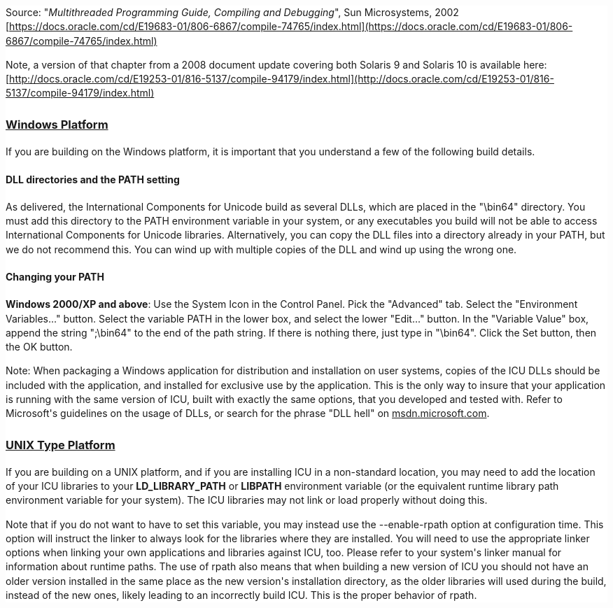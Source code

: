 Source: "_Multithreaded Programming Guide, Compiling and Debugging_", Sun Microsystems, 2002  
[https://docs.oracle.com/cd/E19683-01/806-6867/compile-74765/index.html](https://docs.oracle.com/cd/E19683-01/806-6867/compile-74765/index.html)

Note, a version of that chapter from a 2008 document update covering both Solaris 9 and Solaris 10 is available here:  
[http://docs.oracle.com/cd/E19253-01/816-5137/compile-94179/index.html](http://docs.oracle.com/cd/E19253-01/816-5137/compile-94179/index.html)

### [Windows Platform](#ImportantNotesWindows)

If you are building on the Windows platform, it is important that you understand a few of the following build details.

#### DLL directories and the PATH setting

As delivered, the International Components for Unicode build as several DLLs, which are placed in the "_<ICU>_\bin64" directory. You must add this directory to the PATH environment variable in your system, or any executables you build will not be able to access International Components for Unicode libraries. Alternatively, you can copy the DLL files into a directory already in your PATH, but we do not recommend this. You can wind up with multiple copies of the DLL and wind up using the wrong one.

#### <a name="ImportantNotesWindowsPath" id="ImportantNotesWindowsPath">Changing your PATH</a>

**Windows 2000/XP and above**: Use the System Icon in the Control Panel. Pick the "Advanced" tab. Select the "Environment Variables..." button. Select the variable PATH in the lower box, and select the lower "Edit..." button. In the "Variable Value" box, append the string ";_<ICU>_\bin64" to the end of the path string. If there is nothing there, just type in "_<ICU>_\bin64". Click the Set button, then the OK button.

Note: When packaging a Windows application for distribution and installation on user systems, copies of the ICU DLLs should be included with the application, and installed for exclusive use by the application. This is the only way to insure that your application is running with the same version of ICU, built with exactly the same options, that you developed and tested with. Refer to Microsoft's guidelines on the usage of DLLs, or search for the phrase "DLL hell" on [msdn.microsoft.com](http://msdn.microsoft.com/).

### [UNIX Type Platform](#ImportantNotesUNIX)

If you are building on a UNIX platform, and if you are installing ICU in a non-standard location, you may need to add the location of your ICU libraries to your **LD_LIBRARY_PATH** or **LIBPATH** environment variable (or the equivalent runtime library path environment variable for your system). The ICU libraries may not link or load properly without doing this.

Note that if you do not want to have to set this variable, you may instead use the --enable-rpath option at configuration time. This option will instruct the linker to always look for the libraries where they are installed. You will need to use the appropriate linker options when linking your own applications and libraries against ICU, too. Please refer to your system's linker manual for information about runtime paths. The use of rpath also means that when building a new version of ICU you should not have an older version installed in the same place as the new version's installation directory, as the older libraries will used during the build, instead of the new ones, likely leading to an incorrectly build ICU. This is the proper behavior of rpath.
